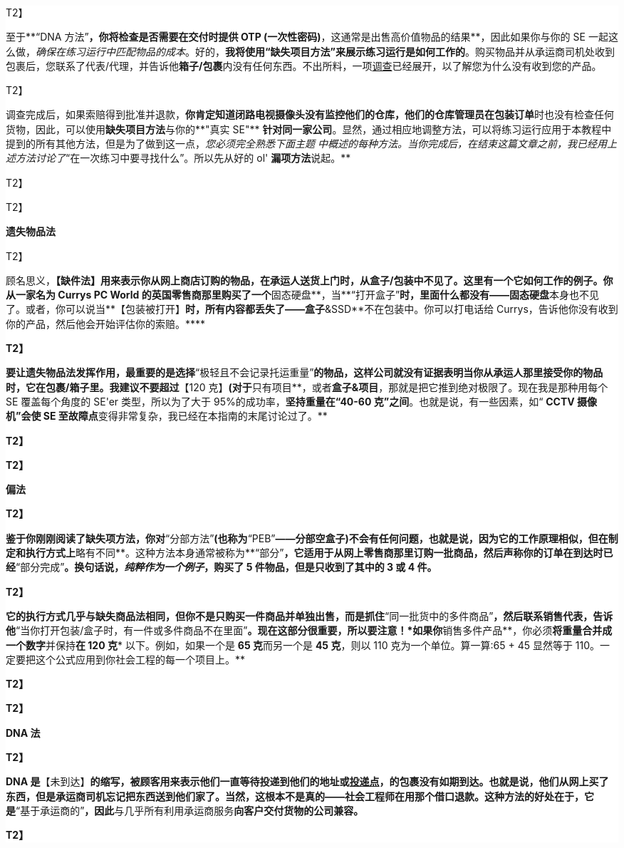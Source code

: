  T2】

至于**“DNA 方法”**，你将检查是否需要在交付时提供 **OTP** (一次性密码)**，这通常是出售高价值物品的结果**，因此如果你与你的 SE 一起这么做，*确保在练习运行中匹配物品的成本*。好的，**我将使用“缺失项目方法”来展示练习运行是如何工作的**。购买物品并从承运商司机处收到包裹后，您联系了代表/代理，并告诉他**箱子/包裹**内没有任何东西。不出所料，一项[调查](https://www.socialengineers.net/2020/04/company-investigation.html)已经展开，以了解您为什么没有收到您的产品。

 T2】

调查完成后，如果索赔得到批准并退款，**你肯定知道闭路电视摄像头没有监控他们的仓库，他们的仓库管理员在包装订单**时也没有检查任何货物，因此，可以使用**缺失项目方法**与你的**"真实 SE"** **针对同一家公司**。显然，通过相应地调整方法，可以将练习运行应用于本教程中提到的所有其他方法，但是为了做到这一点，*您必须完全熟悉下面主题* *中概述的每种方法。*当你完成后，在结束这篇文章之前，我已经用上述方法讨论了**“在一次练习中要寻找什么”。所以先从好的 ol' **漏项方法**说起。**

 T2】

 T2】

**遗失物品法**

 T2】

顾名思义，**【缺件法】**用来表示你从网上商店订购的物品，在承运人送货上门时，从盒子/包装中**不见了。这里有一个它如何工作的例子。你从一家名为 Currys PC World 的英国零售商那里购买了一个**固态硬盘**，当**“打开盒子”**时，里面什么都没有——固态硬盘**本身也不见了。或者，你可以说当**【包装被打开】**时，所有内容都丢失了——盒子**&SSD**不在包装中。你可以打电话给 Currys，告诉他你没有收到你的产品，然后他会开始评估你的索赔。****

 **T2】**

**要让遗失物品法发挥作用，最重要的是选择**“极轻且不会记录托运重量”**的物品，这样公司就没有证据表明当你从承运人那里接受你的物品时，它在包裹/箱子里。我建议不要超过**【120 克】**(对于**只有项目**，或者**盒子&项目**，那就是把它推到绝对极限了。现在我是那种用每个 SE 覆盖每个角度的 SE'er 类型，所以为了大于 95%的成功率，**坚持重量在“40-60 克”之间**。也就是说，有一些因素，如“ **CCTV 摄像机”会使 SE 至故障点**变得非常复杂，我已经在本指南的末尾讨论过了。**

 **T2】**

 **T2】**

****偏法****

 **T2】**

**鉴于你刚刚阅读了缺失项方法，你对**“分部方法”**(也称为**“PEB”**——分部空盒子)不会有任何问题，也就是说，因为它的工作原理相似，但在制定和执行方式上**略有不同**。这种方法本身通常被称为**“部分”**，它适用于从网上零售商那里订购一批商品，然后声称你的订单在到达时已经**“部分完成”**。换句话说，*纯粹作为一个例子*，**购买了 5 件物品，但是只收到了其中的 3 或 4 件**。**

 **T2】**

**它的执行方式几乎与缺失商品法相同，但你不是只购买一件商品并单独出售，而是抓住**“同一批货中的多件商品”**，然后联系销售代表，告诉他**“当你打开包装/盒子时，有一件或多件商品不在里面”**。现在这部分很重要，所以要注意！*如果你**销售多件产品**，你必须**将重量合并成一个数字**并保持**在 120 克*** 以下。例如，如果一个是 **65 克**而另一个是 **45 克**，则以 110 克为一个单位。算一算:65 + 45 显然等于 110。一定要把这个公式应用到你社会工程的每一个项目上。**

 **T2】**

 **T2】**

****DNA 法****

 **T2】**

**DNA 是**【未到达】**的缩写，被顾客用来表示他们一直等待投递到他们的地址或[投递点](https://www.socialengineers.net/2020/09/using-drop-house.html)，**的包裹没有如期到达**。也就是说，他们从网上买了东西，但是承运商司机忘记把东西送到他们家了。当然，这根本不是真的——社会工程师在用那个借口退款。这种方法的好处在于，它是**“基于承运商的”**，因此**与几乎所有利用承运商服务**向客户交付货物的公司兼容。**

 **T2】**

